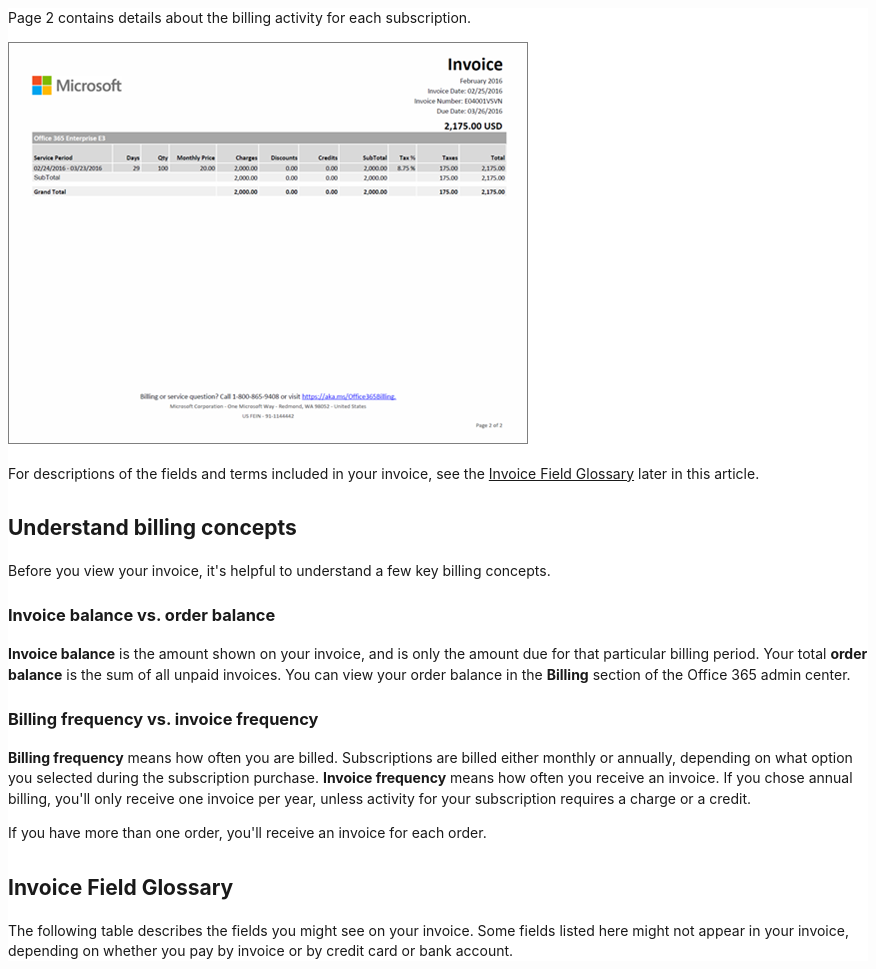 Page 2 contains details about the billing activity for each subscription.
  
![Page 2 of a sample invoice.](../media/808195cb-b1d2-4492-a748-29671ccecdd2.png)
  
For descriptions of the fields and terms included in your invoice, see the [Invoice Field Glossary](understand-your-invoice.md#Glossary) later in this article. 
  
## Understand billing concepts
<a name="__top"> </a>

Before you view your invoice, it's helpful to understand a few key billing concepts.
  
### Invoice balance vs. order balance

 **Invoice balance** is the amount shown on your invoice, and is only the amount due for that particular billing period. Your total **order balance** is the sum of all unpaid invoices. You can view your order balance in the **Billing** section of the Office 365 admin center. 
  
### Billing frequency vs. invoice frequency

 **Billing frequency** means how often you are billed. Subscriptions are billed either monthly or annually, depending on what option you selected during the subscription purchase. **Invoice frequency** means how often you receive an invoice. If you chose annual billing, you'll only receive one invoice per year, unless activity for your subscription requires a charge or a credit. 
  
If you have more than one order, you'll receive an invoice for each order.
  
## Invoice Field Glossary
<a name="Glossary"> </a>

The following table describes the fields you might see on your invoice. Some fields listed here might not appear in your invoice, depending on whether you pay by invoice or by credit card or bank account.
  